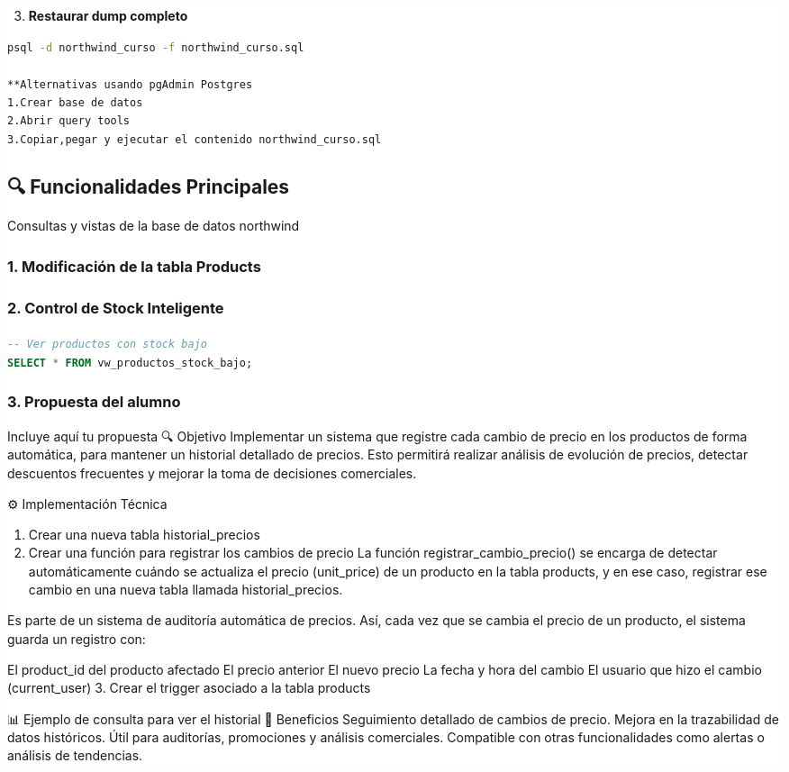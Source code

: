 3. **Restaurar dump completo**
```bash
psql -d northwind_curso -f northwind_curso.sql

**Alternativas usando pgAdmin Postgres
1.Crear base de datos
2.Abrir query tools
3.Copiar,pegar y ejecutar el contenido northwind_curso.sql
```

## 🔍 Funcionalidades Principales
Consultas y vistas de la base de datos northwind

### 1. Modificación de la tabla Products


### 2. Control de Stock Inteligente
```sql
-- Ver productos con stock bajo
SELECT * FROM vw_productos_stock_bajo;
```


### 3. Propuesta del alumno

Incluye aquí tu propuesta
🔍 Objetivo
Implementar un sistema que registre cada cambio de precio en los productos de forma automática, para mantener un historial detallado de precios. Esto permitirá realizar análisis de evolución de precios, detectar descuentos frecuentes y mejorar la toma de decisiones comerciales.

⚙️ Implementación Técnica
1. Crear una nueva tabla historial_precios
2. Crear una función para registrar los cambios de precio
La función registrar_cambio_precio() se encarga de detectar automáticamente cuándo se actualiza el precio (unit_price) de un producto en la tabla products, y en ese caso, registrar ese cambio en una nueva tabla llamada historial_precios.

Es parte de un sistema de auditoría automática de precios. Así, cada vez que se cambia el precio de un producto, el sistema guarda un registro con:

El product_id del producto afectado
El precio anterior
El nuevo precio
La fecha y hora del cambio
El usuario que hizo el cambio (current_user)
3. Crear el trigger asociado a la tabla products

📊 Ejemplo de consulta para ver el historial
🎯 Beneficios
Seguimiento detallado de cambios de precio.
Mejora en la trazabilidad de datos históricos.
Útil para auditorías, promociones y análisis comerciales.
Compatible con otras funcionalidades como alertas o análisis de tendencias.
